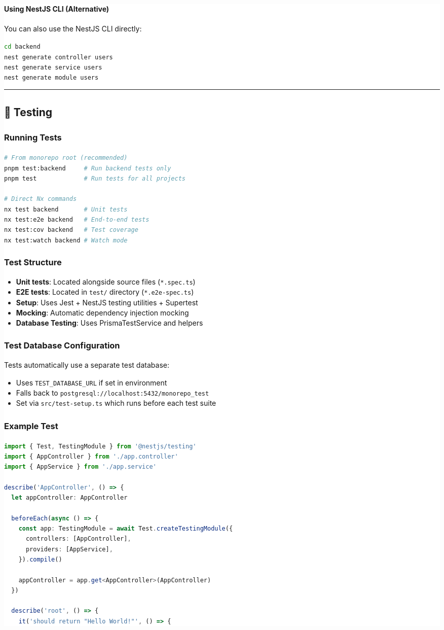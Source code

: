 #### Using NestJS CLI (Alternative)

You can also use the NestJS CLI directly:

```bash
cd backend
nest generate controller users
nest generate service users
nest generate module users
```

---

## 🧪 Testing

### Running Tests

```bash
# From monorepo root (recommended)
pnpm test:backend     # Run backend tests only
pnpm test             # Run tests for all projects

# Direct Nx commands
nx test backend       # Unit tests
nx test:e2e backend   # End-to-end tests
nx test:cov backend   # Test coverage
nx test:watch backend # Watch mode
```

### Test Structure

- **Unit tests**: Located alongside source files (`*.spec.ts`)
- **E2E tests**: Located in `test/` directory (`*.e2e-spec.ts`)
- **Setup**: Uses Jest + NestJS testing utilities + Supertest
- **Mocking**: Automatic dependency injection mocking
- **Database Testing**: Uses PrismaTestService and helpers

### Test Database Configuration

Tests automatically use a separate test database:

- Uses `TEST_DATABASE_URL` if set in environment
- Falls back to `postgresql://localhost:5432/monorepo_test`
- Set via `src/test-setup.ts` which runs before each test suite

### Example Test

```typescript
import { Test, TestingModule } from '@nestjs/testing'
import { AppController } from './app.controller'
import { AppService } from './app.service'

describe('AppController', () => {
  let appController: AppController

  beforeEach(async () => {
    const app: TestingModule = await Test.createTestingModule({
      controllers: [AppController],
      providers: [AppService],
    }).compile()

    appController = app.get<AppController>(AppController)
  })

  describe('root', () => {
    it('should return "Hello World!"', () => {
```